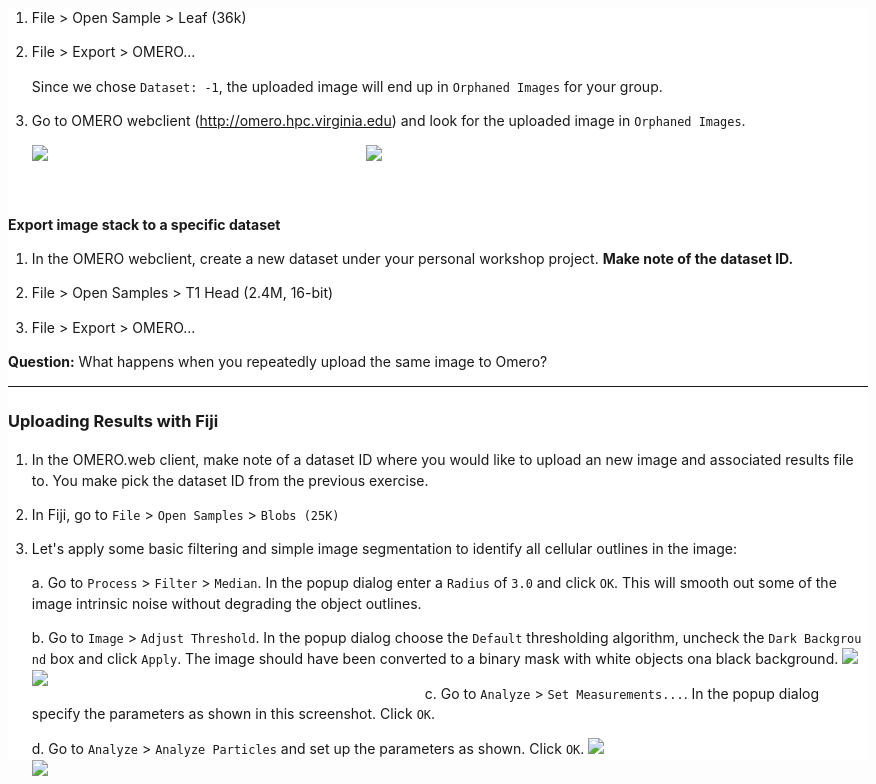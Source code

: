 1. File > Open Sample > Leaf (36k)

2. File > Export > OMERO...

	Since we chose `Dataset: -1`, the uploaded image will end up in `Orphaned Images` for your group. 

3. Go to OMERO webclient (http://omero.hpc.virginia.edu) and look for the uploaded image in `Orphaned Images`.

	<img src="/notes/fiji-omero/leaf.png" style="float:left;width:40%;height:auto">
	<img src="/notes/fiji-omero/fiji-omero-new-export.png" style="width:40%;height:auto">


<br>

**Export image stack to a specific dataset**

1. In the OMERO webclient, create a new dataset under your personal workshop project. **Make note of the dataset ID.**

2. File > Open Samples > T1 Head (2.4M, 16-bit)

3. File > Export > OMERO...

**Question:** What happens when you repeatedly upload the same image to Omero?

---

### Uploading Results with Fiji

1. In the OMERO.web client, make note of a dataset ID where you would like to upload an new image and associated results file to.  You make pick the dataset ID from the previous exercise.

2. In Fiji, go to `File` > `Open Samples` > `Blobs (25K)`

3. Let's apply some basic filtering and simple image segmentation to identify all cellular outlines in the image:

	a. Go to `Process` > `Filter` > `Median`.  In the popup dialog enter a `Radius` of  `3.0` and click `OK`.  This will smooth out some of the image intrinsic noise without degrading the object outlines.

	b. Go to `Image` > `Adjust Threshold`.  In the popup dialog choose the `Default` thresholding algorithm, uncheck the `Dark Background` box and click `Apply`. The image should have been converted to a binary mask with white objects ona black background.
			<img src="/notes/fiji-omero/fiji-omero-setthreshold.png" style="float:left;width:47%;height:auto">
			<img src="/notes/fiji-omero/fiji-omero-blobs-thresholded.png" style="width:40%;height:auto">
	
	
	c. Go to `Analyze` > `Set Measurements...`. In the popup dialog specify the parameters as shown in this screenshot. Click `OK`.

	d. Go to `Analyze` > `Analyze Particles` and set up the parameters as shown. Click `OK`.
			<img src="/notes/fiji-omero/fiji-omero-setmeasurements.png" style="float:left;width:40%;height:auto">
			<img src="/notes/fiji-omero/fiji-omero-analyzeparticles.png" style="width:50%;height:auto">
